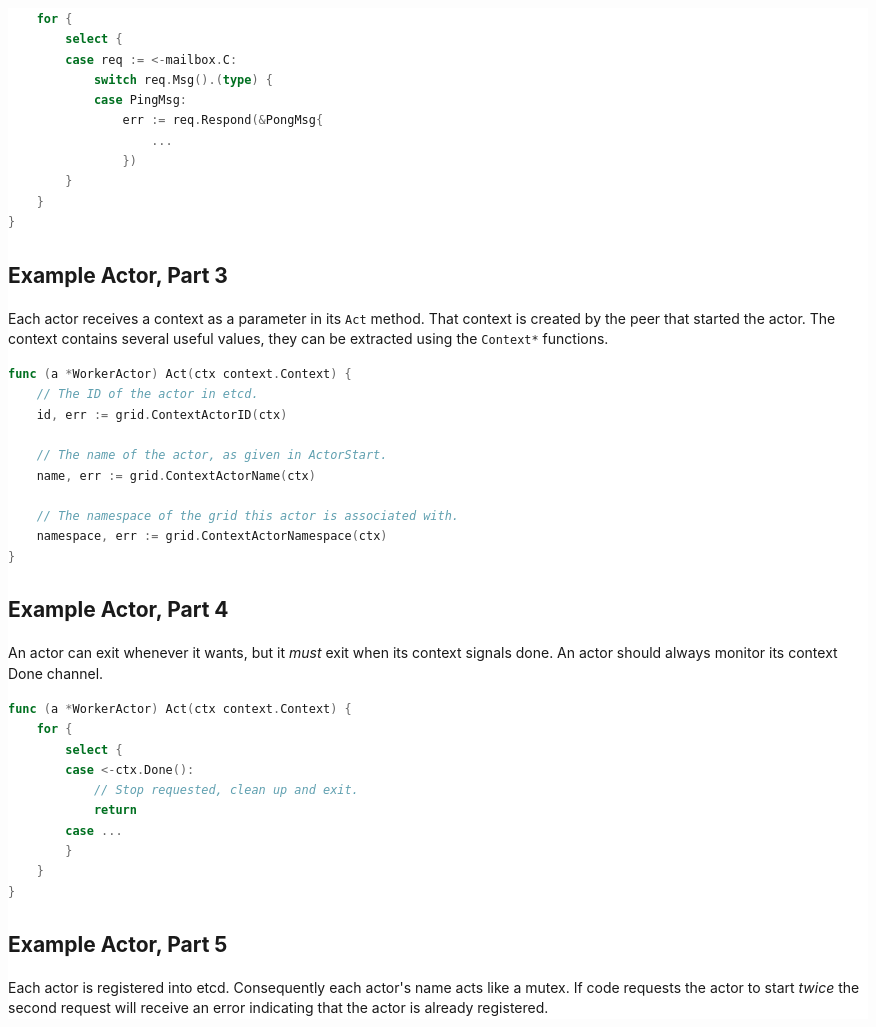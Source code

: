 ```go
    for {
        select {
        case req := <-mailbox.C:
            switch req.Msg().(type) {
            case PingMsg:
                err := req.Respond(&PongMsg{
                    ...
                })
        }
    }
}
```

## Example Actor, Part 3
Each actor receives a context as a parameter in its `Act` method. That context
is created by the peer that started the actor. The context contains several
useful values, they can be extracted using the `Context*` functions.

```go
func (a *WorkerActor) Act(ctx context.Context) {
    // The ID of the actor in etcd.
    id, err := grid.ContextActorID(ctx)

    // The name of the actor, as given in ActorStart.
    name, err := grid.ContextActorName(ctx)

    // The namespace of the grid this actor is associated with.
    namespace, err := grid.ContextActorNamespace(ctx)
}
```

## Example Actor, Part 4
An actor can exit whenever it wants, but it *must* exit when its context
signals done. An actor should always monitor its context Done channel.

```go
func (a *WorkerActor) Act(ctx context.Context) {
    for {
        select {
        case <-ctx.Done():
            // Stop requested, clean up and exit.
            return
        case ...
        }
    }
}
```

## Example Actor, Part 5
Each actor is registered into etcd. Consequently each actor's name acts like
a mutex. If code requests the actor to start *twice* the second request will
receive an error indicating that the actor is already registered.
